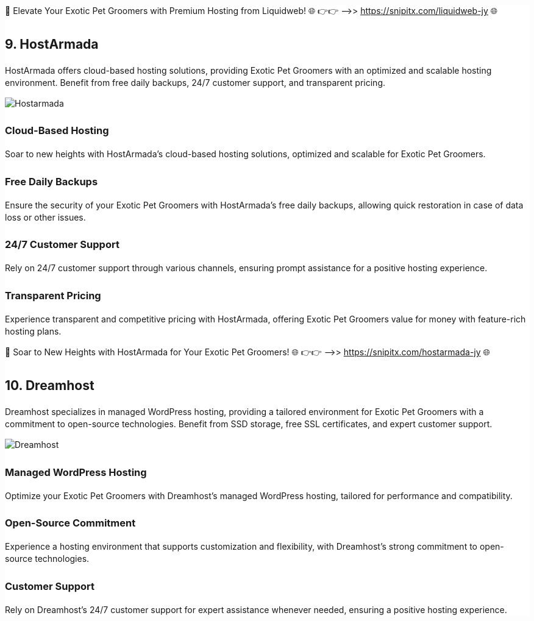 🚀 Elevate Your Exotic Pet Groomers with Premium Hosting from Liquidweb! 🌐
👉👉 -->> https://snipitx.com/liquidweb-jy 🌐

## 9. HostArmada

HostArmada offers cloud-based hosting solutions, providing Exotic Pet Groomers with an optimized and scalable hosting environment. Benefit from free daily backups, 24/7 customer support, and transparent pricing.

![Hostarmada](https://i.imgur.com/KFbdf3o.jpeg "Hostarmada Hosting")

### Cloud-Based Hosting
Soar to new heights with HostArmada’s cloud-based hosting solutions, optimized and scalable for Exotic Pet Groomers.

### Free Daily Backups
Ensure the security of your Exotic Pet Groomers with HostArmada’s free daily backups, allowing quick restoration in case of data loss or other issues.

### 24/7 Customer Support
Rely on 24/7 customer support through various channels, ensuring prompt assistance for a positive hosting experience.

### Transparent Pricing
Experience transparent and competitive pricing with HostArmada, offering Exotic Pet Groomers value for money with feature-rich hosting plans.

🚀 Soar to New Heights with HostArmada for Your Exotic Pet Groomers! 🌐
👉👉 -->> https://snipitx.com/hostarmada-jy 🌐

## 10. Dreamhost

Dreamhost specializes in managed WordPress hosting, providing a tailored environment for Exotic Pet Groomers with a commitment to open-source technologies. Benefit from SSD storage, free SSL certificates, and expert customer support.

![Dreamhost](https://i.imgur.com/rXIg8ip.jpeg "Dreamhost Hosting")

### Managed WordPress Hosting
Optimize your Exotic Pet Groomers with Dreamhost’s managed WordPress hosting, tailored for performance and compatibility.

### Open-Source Commitment
Experience a hosting environment that supports customization and flexibility, with Dreamhost’s strong commitment to open-source technologies.

### Customer Support
Rely on Dreamhost’s 24/7 customer support for expert assistance whenever needed, ensuring a positive hosting experience.
